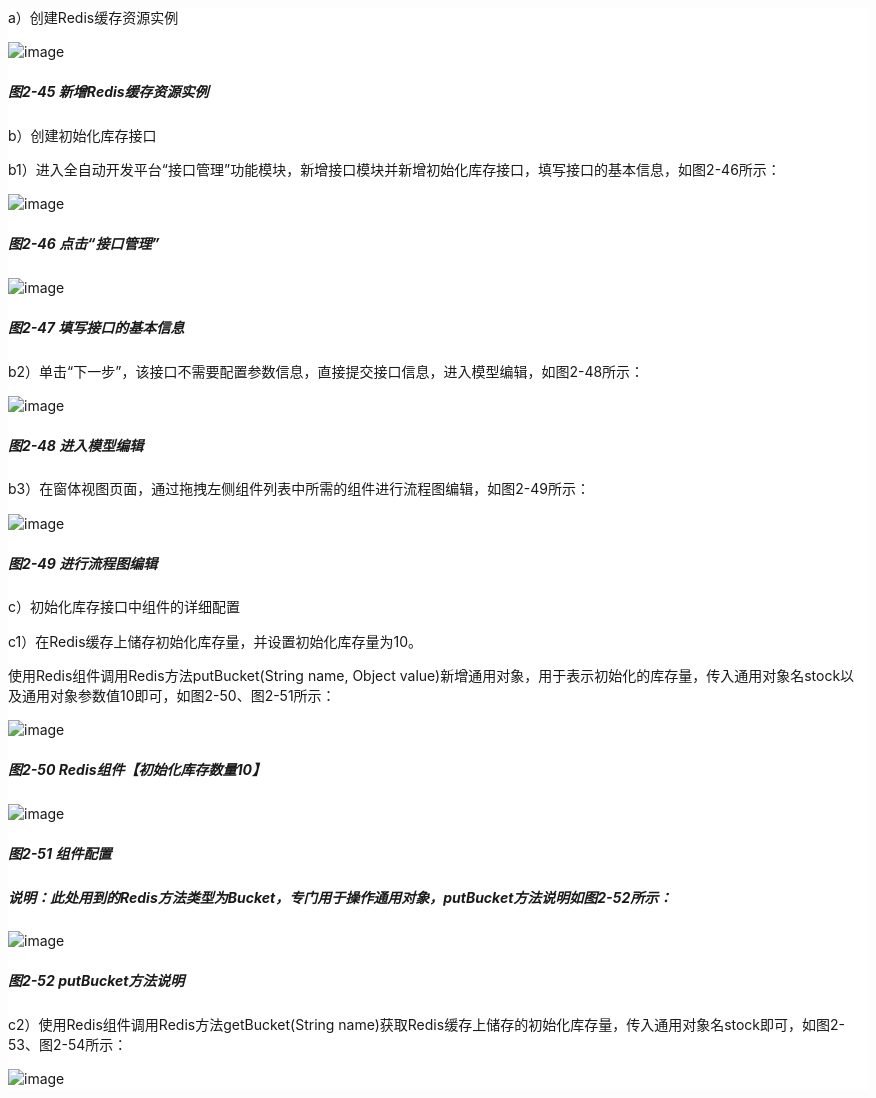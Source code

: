 a）创建Redis缓存资源实例

![image](https://user-images.githubusercontent.com/79617492/177289316-b136f7de-eb55-44b7-b032-862a198bede1.png)

##### 图2-45 新增Redis缓存资源实例

b）创建初始化库存接口

b1）进入全自动开发平台“接口管理”功能模块，新增接口模块并新增初始化库存接口，填写接口的基本信息，如图2-46所示：

![image](https://user-images.githubusercontent.com/79617492/177289339-18300b58-73f1-4330-8d58-6b1b26024a3a.png)

##### 图2-46 点击“接口管理”

![image](https://user-images.githubusercontent.com/79617492/177289366-13701cd7-a1c7-4cbb-9be3-fd9b29da6198.png)

##### 图2-47 填写接口的基本信息

b2）单击“下一步”，该接口不需要配置参数信息，直接提交接口信息，进入模型编辑，如图2-48所示：

![image](https://user-images.githubusercontent.com/79617492/177289399-11ebfa5d-e815-4949-b8b7-2d81e21fbf77.png)

##### 图2-48 进入模型编辑

b3）在窗体视图页面，通过拖拽左侧组件列表中所需的组件进行流程图编辑，如图2-49所示：

![image](https://user-images.githubusercontent.com/79617492/177289430-a16a1b21-7427-4882-9c23-1ea0113925e0.png)

##### 图2-49 进行流程图编辑

c）初始化库存接口中组件的详细配置

c1）在Redis缓存上储存初始化库存量，并设置初始化库存量为10。

使用Redis组件调用Redis方法putBucket(String name, Object value)新增通用对象，用于表示初始化的库存量，传入通用对象名stock以及通用对象参数值10即可，如图2-50、图2-51所示：

![image](https://user-images.githubusercontent.com/79617492/177289572-e0da4625-b5a6-46cd-a74c-9c0de9d4a41b.png)

##### 图2-50 Redis组件【初始化库存数量10】

![image](https://user-images.githubusercontent.com/79617492/177289610-dd08a2cd-23bd-4beb-95ba-1d3981eea801.png)

##### 图2-51 组件配置

##### 说明：此处用到的Redis方法类型为Bucket，专门用于操作通用对象，putBucket方法说明如图2-52所示：

![image](https://user-images.githubusercontent.com/79617492/177289640-3215b0a0-6477-4256-b38c-b837f7b5743e.png)

##### 图2-52 putBucket方法说明

c2）使用Redis组件调用Redis方法getBucket(String name)获取Redis缓存上储存的初始化库存量，传入通用对象名stock即可，如图2-53、图2-54所示：

![image](https://user-images.githubusercontent.com/79617492/177289666-60803f08-5633-411c-a418-c27321966814.png)
